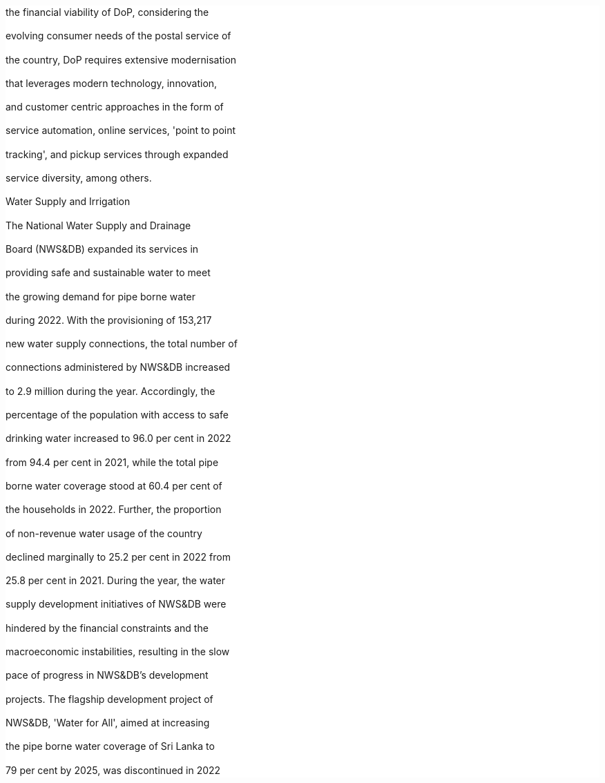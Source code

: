 the financial viability of DoP, considering the

evolving consumer needs of the postal service of

the country, DoP requires extensive modernisation

that leverages modern technology, innovation,

and customer centric approaches in the form of

service automation, online services, 'point to point

tracking', and pickup services through expanded

service diversity, among others.

Water Supply and Irrigation

The National Water Supply and Drainage

Board (NWS&DB) expanded its services in

providing safe and sustainable water to meet

the growing demand for pipe borne water

during 2022. With the provisioning of 153,217

new water supply connections, the total number of

connections administered by NWS&DB increased

to 2.9 million during the year. Accordingly, the

percentage of the population with access to safe

drinking water increased to 96.0 per cent in 2022

from 94.4 per cent in 2021, while the total pipe

borne water coverage stood at 60.4 per cent of

the households in 2022. Further, the proportion

of non-revenue water usage of the country

declined marginally to 25.2 per cent in 2022 from

25.8 per cent in 2021. During the year, the water

supply development initiatives of NWS&DB were

hindered by the financial constraints and the

macroeconomic instabilities, resulting in the slow

pace of progress in NWS&DB’s development

projects. The flagship development project of

NWS&DB, 'Water for All', aimed at increasing

the pipe borne water coverage of Sri Lanka to

79 per cent by 2025, was discontinued in 2022
